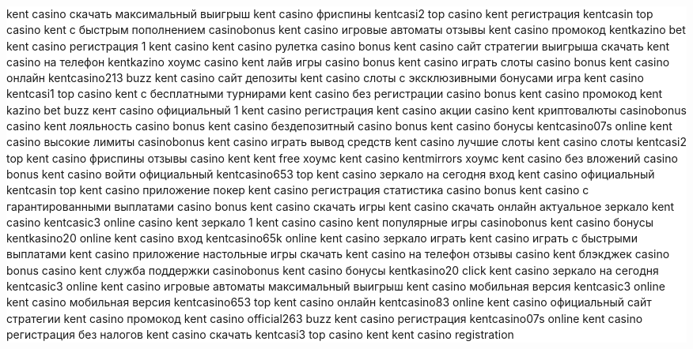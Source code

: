 kent casino скачать максимальный выигрыш
kent casino фриспины kentcasi2 top
casino kent регистрация kentcasin top
casino kent с быстрым пополнением casinobonus
kent casino игровые автоматы отзывы
kent casino промокод kentkazino bet
kent casino регистрация 1 kent casino
kent casino рулетка casino bonus
kent casino сайт стратегии выигрыша
скачать kent casino на телефон kentkazino хоумс
casino kent лайв игры casino bonus
kent casino играть слоты casino bonus
kent casino онлайн kentcasino213 buzz
kent casino сайт депозиты
kent casino слоты с эксклюзивными бонусами
игра kent casino kentcasi1 top
casino kent с бесплатными турнирами
kent casino без регистрации casino bonus
kent casino промокод kent kazino bet buzz
кент casino официальный 1 kent casino
регистрация kent casino акции
casino kent криптовалюты casinobonus
casino kent лояльность casino bonus
kent casino бездепозитный casino bonus
kent casino бонусы kentcasino07s online
kent casino высокие лимиты casinobonus
kent casino играть вывод средств
kent casino лучшие слоты
kent casino слоты kentcasi2 top
kent casino фриспины отзывы
casino kent kent free хоумс
kent casino kentmirrors хоумс
kent casino без вложений casino bonus
kent casino войти официальный kentcasino653 top
kent casino зеркало на сегодня вход
kent casino официальный kentcasin top
kent casino приложение покер
kent casino регистрация статистика casino bonus
kent casino с гарантированными выплатами casino bonus
kent casino скачать игры
kent casino скачать онлайн
актуальное зеркало kent casino kentcasic3 online
casino kent зеркало 1 kent casino
casino kent популярные игры casinobonus
kent casino бонусы kentkasino20 online
kent casino вход kentcasino65k online
kent casino зеркало играть
kent casino играть с быстрыми выплатами
kent casino приложение настольные игры
скачать kent casino на телефон отзывы
casino kent блэкджек casino bonus
casino kent служба поддержки casinobonus
kent casino бонусы kentkasino20 click
kent casino зеркало на сегодня kentcasic3 online
kent casino игровые автоматы максимальный выигрыш
kent casino мобильная версия kentcasic3 online
kent casino мобильная версия kentcasino653 top
kent casino онлайн kentcasino83 online
kent casino официальный сайт стратегии
kent casino промокод kent casino official263 buzz
kent casino регистрация kentcasino07s online
kent casino регистрация без налогов
kent casino скачать kentcasi3 top
casino kent kent casino registration
